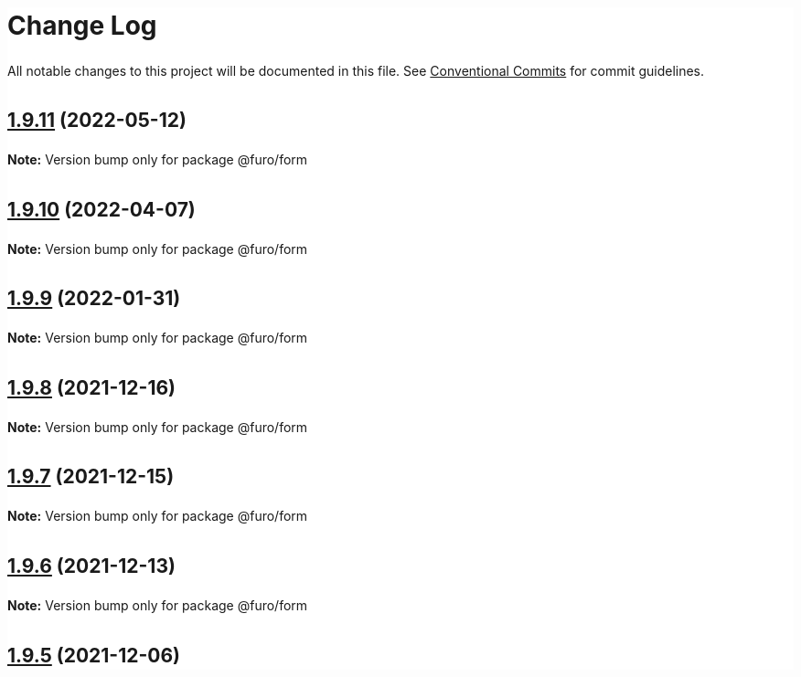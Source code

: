 # Change Log

All notable changes to this project will be documented in this file.
See [Conventional Commits](https://conventionalcommits.org) for commit guidelines.

## [1.9.11](https://github.com/eclipse/eclipsefuro-web/compare/@furo/form@1.9.10...@furo/form@1.9.11) (2022-05-12)

**Note:** Version bump only for package @furo/form





## [1.9.10](https://github.com/eclipse/eclipsefuro-web/compare/@furo/form@1.9.9...@furo/form@1.9.10) (2022-04-07)

**Note:** Version bump only for package @furo/form





## [1.9.9](https://github.com/eclipse/eclipsefuro-web/compare/@furo/form@1.9.8...@furo/form@1.9.9) (2022-01-31)

**Note:** Version bump only for package @furo/form





## [1.9.8](https://github.com/eclipse/eclipsefuro-web/compare/@furo/form@1.9.7...@furo/form@1.9.8) (2021-12-16)

**Note:** Version bump only for package @furo/form





## [1.9.7](https://github.com/eclipse/eclipsefuro-web/compare/@furo/form@1.9.6...@furo/form@1.9.7) (2021-12-15)

**Note:** Version bump only for package @furo/form





## [1.9.6](https://github.com/eclipse/eclipsefuro-web/compare/@furo/form@1.9.5...@furo/form@1.9.6) (2021-12-13)

**Note:** Version bump only for package @furo/form





## [1.9.5](https://github.com/eclipse/eclipsefuro-web/compare/@furo/form@1.9.4...@furo/form@1.9.5) (2021-12-06)
